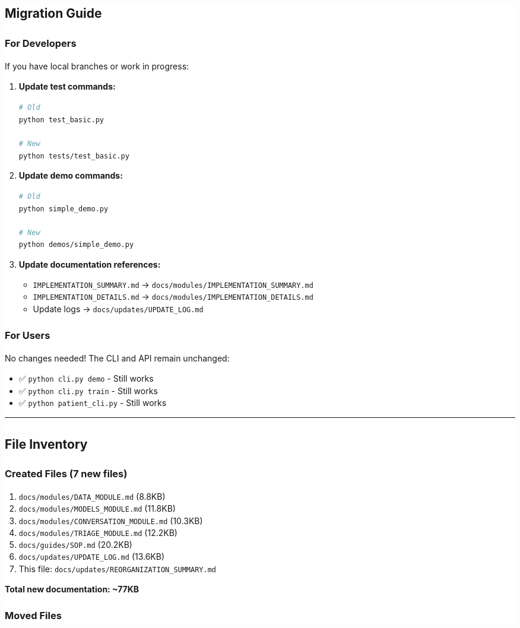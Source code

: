 ## Migration Guide

### For Developers

If you have local branches or work in progress:

1. **Update test commands:**
   ```bash
   # Old
   python test_basic.py
   
   # New
   python tests/test_basic.py
   ```

2. **Update demo commands:**
   ```bash
   # Old
   python simple_demo.py
   
   # New
   python demos/simple_demo.py
   ```

3. **Update documentation references:**
   - `IMPLEMENTATION_SUMMARY.md` → `docs/modules/IMPLEMENTATION_SUMMARY.md`
   - `IMPLEMENTATION_DETAILS.md` → `docs/modules/IMPLEMENTATION_DETAILS.md`
   - Update logs → `docs/updates/UPDATE_LOG.md`

### For Users

No changes needed! The CLI and API remain unchanged:
- ✅ `python cli.py demo` - Still works
- ✅ `python cli.py train` - Still works
- ✅ `python patient_cli.py` - Still works

---

## File Inventory

### Created Files (7 new files)

1. `docs/modules/DATA_MODULE.md` (8.8KB)
2. `docs/modules/MODELS_MODULE.md` (11.8KB)
3. `docs/modules/CONVERSATION_MODULE.md` (10.3KB)
4. `docs/modules/TRIAGE_MODULE.md` (12.2KB)
5. `docs/guides/SOP.md` (20.2KB)
6. `docs/updates/UPDATE_LOG.md` (13.6KB)
7. This file: `docs/updates/REORGANIZATION_SUMMARY.md`

**Total new documentation: ~77KB**

### Moved Files
